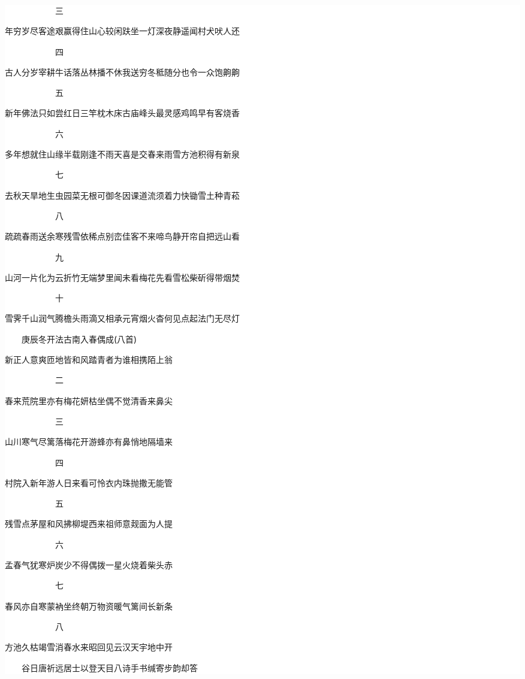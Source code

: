 　　　　　　三

年穷岁尽客途艰赢得住山心较闲趺坐一灯深夜静遥闻村犬吠人还

　　　　　　四

古人分岁宰耕牛话落丛林播不休我送穷冬秪随分也令一众饱齁齁

　　　　　　五

新年佛法只如尝红日三竿枕木床古庙峰头最灵感鸡鸣早有客烧香

　　　　　　六

多年想就住山缘半载刚逢不雨天喜是交春来雨雪方池积得有新泉

　　　　　　七

去秋天旱地生虫园菜无根可御冬因课道流须着力快锄雪土种青菘

　　　　　　八

疏疏春雨送余寒残雪依稀点别峦佳客不来啼鸟静开帘自把远山看

　　　　　　九

山河一片化为云折竹无端梦里闻未看梅花先看雪松柴斫得带烟焚

　　　　　　十

雪霁千山润气腾檐头雨滴又相承元宵烟火杳何见点起法门无尽灯

　　庚辰冬开法古南入春偶成(八首)

新正人意爽匝地皆和风踏青者为谁相携陌上翁

　　　　　　二

春来荒院里亦有梅花妍枯坐偶不觉清香来鼻尖

　　　　　　三

山川寒气尽篱落梅花开游蜂亦有鼻悄地隔墙来

　　　　　　四

村院入新年游人日来看可怜衣内珠抛撒无能管

　　　　　　五

残雪点茅屋和风拂柳堤西来祖师意觌面为人提

　　　　　　六

孟春气犹寒炉炭少不得偶拨一星火烧着柴头赤

　　　　　　七

春风亦自寒蒙衲坐终朝万物资暖气篱间长新条

　　　　　　八

方池久枯竭雪消春水来昭回见云汉天宇地中开

　　谷日唐祈远居士以登天目八诗手书缄寄步韵却答
